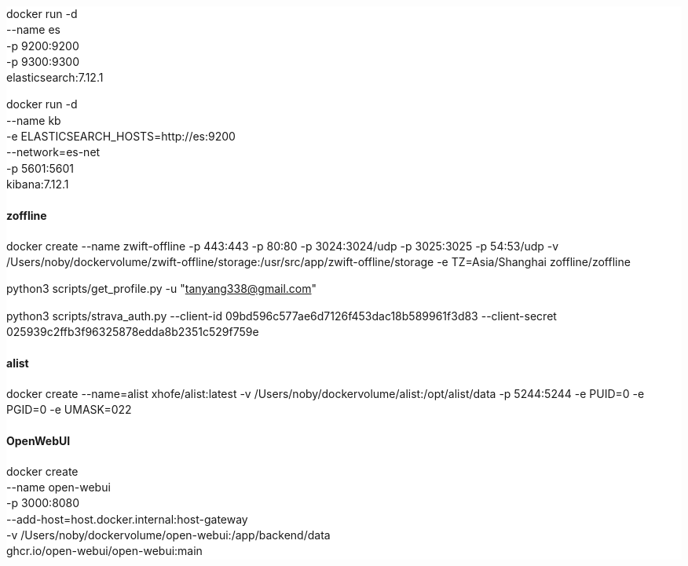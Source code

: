 docker run -d \
 --name es \
 -p 9200:9200 \
 -p 9300:9300 \
elasticsearch:7.12.1

docker run -d \
--name kb \
-e ELASTICSEARCH_HOSTS=http://es:9200 \
--network=es-net \
-p 5601:5601 \
kibana:7.12.1

#### zoffline

docker create --name zwift-offline -p 443:443 -p 80:80 -p 3024:3024/udp -p 3025:3025 -p 54:53/udp -v /Users/noby/dockervolume/zwift-offline/storage:/usr/src/app/zwift-offline/storage -e TZ=Asia/Shanghai zoffline/zoffline

python3 scripts/get_profile.py -u "tanyang338@gmail.com"

python3 scripts/strava_auth.py --client-id 09bd596c577ae6d7126f453dac18b589961f3d83 --client-secret 025939c2ffb3f96325878edda8b2351c529f759e

#### alist

docker create --name=alist xhofe/alist:latest -v /Users/noby/dockervolume/alist:/opt/alist/data -p 5244:5244 -e PUID=0 -e PGID=0 -e UMASK=022

#### OpenWebUI

docker create \
    --name open-webui \
    -p 3000:8080 \
    --add-host=host.docker.internal:host-gateway \
    -v /Users/noby/dockervolume/open-webui:/app/backend/data \
    ghcr.io/open-webui/open-webui:main
